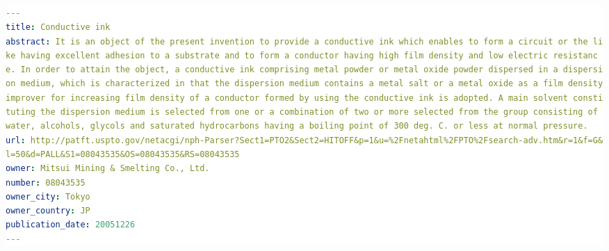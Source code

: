 ```yaml
---
title: Conductive ink
abstract: It is an object of the present invention to provide a conductive ink which enables to form a circuit or the like having excellent adhesion to a substrate and to form a conductor having high film density and low electric resistance. In order to attain the object, a conductive ink comprising metal powder or metal oxide powder dispersed in a dispersion medium, which is characterized in that the dispersion medium contains a metal salt or a metal oxide as a film density improver for increasing film density of a conductor formed by using the conductive ink is adopted. A main solvent constituting the dispersion medium is selected from one or a combination of two or more selected from the group consisting of water, alcohols, glycols and saturated hydrocarbons having a boiling point of 300 deg. C. or less at normal pressure.
url: http://patft.uspto.gov/netacgi/nph-Parser?Sect1=PTO2&Sect2=HITOFF&p=1&u=%2Fnetahtml%2FPTO%2Fsearch-adv.htm&r=1&f=G&l=50&d=PALL&S1=08043535&OS=08043535&RS=08043535
owner: Mitsui Mining & Smelting Co., Ltd.
number: 08043535
owner_city: Tokyo
owner_country: JP
publication_date: 20051226
---
```

